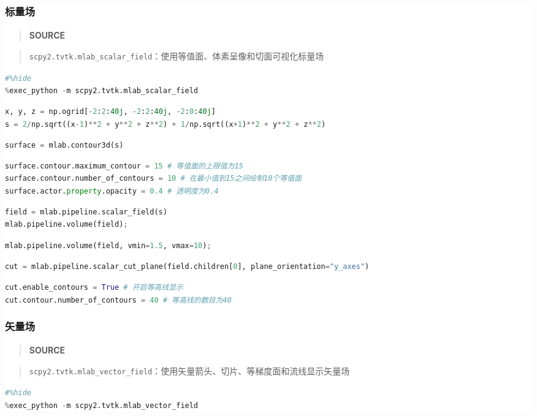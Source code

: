 ### 标量场

> **SOURCE**

> `scpy2.tvtk.mlab_scalar_field`：使用等值面、体素呈像和切面可视化标量场


```python
#%hide
%exec_python -m scpy2.tvtk.mlab_scalar_field
```


```python
x, y, z = np.ogrid[-2:2:40j, -2:2:40j, -2:0:40j]
s = 2/np.sqrt((x-1)**2 + y**2 + z**2) + 1/np.sqrt((x+1)**2 + y**2 + z**2)
```


```python
surface = mlab.contour3d(s)
```


```python
surface.contour.maximum_contour = 15 # 等值面的上限值为15
surface.contour.number_of_contours = 10 # 在最小值到15之间绘制10个等值面
surface.actor.property.opacity = 0.4 # 透明度为0.4
```


```python
field = mlab.pipeline.scalar_field(s)
mlab.pipeline.volume(field);
```


```python
mlab.pipeline.volume(field, vmin=1.5, vmax=10);
```


```python
cut = mlab.pipeline.scalar_cut_plane(field.children[0], plane_orientation="y_axes")
```


```python
cut.enable_contours = True # 开启等高线显示
cut.contour.number_of_contours = 40 # 等高线的数目为40
```

### 矢量场

> **SOURCE**

> `scpy2.tvtk.mlab_vector_field`：使用矢量箭头、切片、等梯度面和流线显示矢量场


```python
#%hide
%exec_python -m scpy2.tvtk.mlab_vector_field
```
